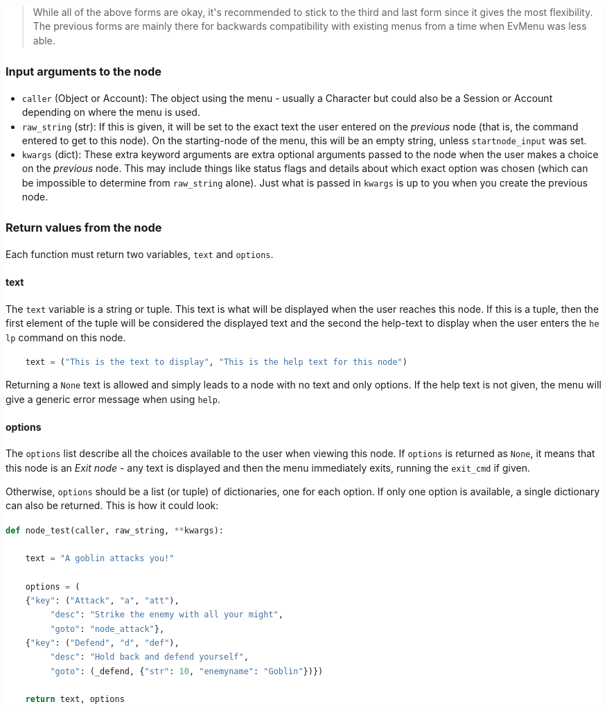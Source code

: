 > While all of the above forms are okay, it's recommended to stick to the third and last form since
it
> gives the most flexibility. The previous forms are mainly there for backwards compatibility with
> existing menus from a time when EvMenu was less able.


### Input arguments to the node

 - `caller` (Object or Account): The object using the menu - usually a Character but could also be a
   Session or Account depending on where the menu is used.
 - `raw_string` (str): If this is given, it will be set to the exact text the user entered on the
   *previous* node (that is, the command entered to get to this node). On the starting-node of the
   menu, this will be an empty string, unless `startnode_input` was set.
 - `kwargs` (dict): These extra keyword arguments are extra optional arguments passed to the node
   when the user makes a choice on the *previous* node. This may include things like status flags
   and details about which exact option was chosen (which can be impossible to determine from
   `raw_string` alone). Just what is passed in `kwargs` is up to you when you create the previous
   node.

### Return values from the node

Each function must return two variables, `text` and `options`.


#### text

The `text` variable is a string or tuple. This text is what will be displayed when the user reaches
this node. If this is a tuple, then the first element of the tuple will be considered the displayed
text and the second the help-text to display when the user enters the `help` command on this node.

```python
    text = ("This is the text to display", "This is the help text for this node")
```

Returning a `None` text is allowed and simply leads to a node with no text and only options.  If the
help text is not given, the menu will give a generic error message when using `help`.


#### options

The `options` list describe all the choices available to the user when viewing this node. If
`options` is
returned as `None`, it means that this node is an *Exit node* - any text is displayed and then the
menu immediately exits, running the `exit_cmd` if given.

Otherwise, `options` should be a list (or tuple) of dictionaries, one for each option. If only one
option is
available, a single dictionary can also be returned. This is how it could look:


```python
def node_test(caller, raw_string, **kwargs):

    text = "A goblin attacks you!"

    options = (
	{"key": ("Attack", "a", "att"),
         "desc": "Strike the enemy with all your might",
         "goto": "node_attack"},
	{"key": ("Defend", "d", "def"),
         "desc": "Hold back and defend yourself",
         "goto": (_defend, {"str": 10, "enemyname": "Goblin"})})

    return text, options

```
